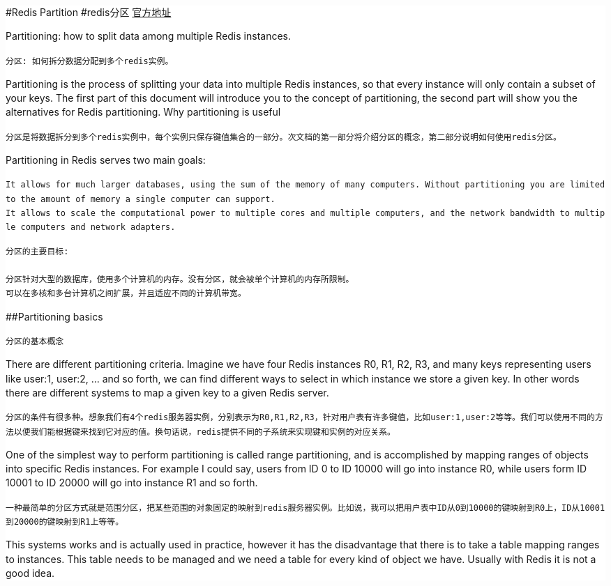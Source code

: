 #Redis Partition
#redis分区
[官方地址](http://redis.io/topics/partitioning)

Partitioning: how to split data among multiple Redis instances.

```
分区: 如何拆分数据分配到多个redis实例。
```

Partitioning is the process of splitting your data into multiple Redis instances, so that every instance will only contain a subset of your keys. The first part of this document will introduce you to the concept of partitioning, the second part will show you the alternatives for Redis partitioning.
Why partitioning is useful

```
分区是将数据拆分到多个redis实例中，每个实例只保存键值集合的一部分。次文档的第一部分将介绍分区的概念，第二部分说明如何使用redis分区。
```

Partitioning in Redis serves two main goals:

    It allows for much larger databases, using the sum of the memory of many computers. Without partitioning you are limited to the amount of memory a single computer can support.
    It allows to scale the computational power to multiple cores and multiple computers, and the network bandwidth to multiple computers and network adapters.
    
```
分区的主要目标:

分区针对大型的数据库，使用多个计算机的内存。没有分区，就会被单个计算机的内存所限制。
可以在多核和多台计算机之间扩展，并且适应不同的计算机带宽。
```    

##Partitioning basics

```
分区的基本概念
```

There are different partitioning criteria. Imagine we have four Redis instances R0, R1, R2, R3, and many keys representing users like user:1, user:2, ... and so forth, we can find different ways to select in which instance we store a given key. In other words there are different systems to map a given key to a given Redis server.

```
分区的条件有很多种。想象我们有4个redis服务器实例，分别表示为R0,R1,R2,R3，针对用户表有许多键值，比如user:1,user:2等等。我们可以使用不同的方法以便我们能根据键来找到它对应的值。换句话说，redis提供不同的子系统来实现键和实例的对应关系。
```

One of the simplest way to perform partitioning is called range partitioning, and is accomplished by mapping ranges of objects into specific Redis instances. For example I could say, users from ID 0 to ID 10000 will go into instance R0, while users form ID 10001 to ID 20000 will go into instance R1 and so forth.

```
一种最简单的分区方式就是范围分区，把某些范围的对象固定的映射到redis服务器实例。比如说，我可以把用户表中ID从0到10000的键映射到R0上，ID从10001到20000的键映射到R1上等等。
```

This systems works and is actually used in practice, however it has the disadvantage that there is to take a table mapping ranges to instances. This table needs to be managed and we need a table for every kind of object we have. Usually with Redis it is not a good idea.

